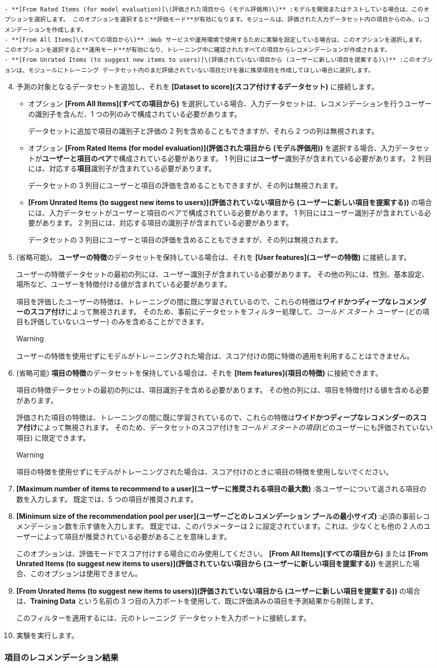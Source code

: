     - **[From Rated Items (for model evaluation)]\(評価された項目から (モデル評価用)\)** :モデルを開発またはテストしている場合は、このオプションを選択します。 このオプションを選択すると**評価モード**が有効になります。モジュールは、評価された入力データセット内の項目からのみ、レコメンデーションを作成します。
    - **[From All Items]\(すべての項目から\)** :Web サービスや運用環境で使用するために実験を設定している場合は、このオプションを選択します。  このオプションを選択すると**運用モード**が有効になり、トレーニング中に確認されたすべての項目からレコメンデーションが作成されます。
    - **[From Unrated Items (to suggest new items to users)]\(評価されていない項目から (ユーザーに新しい項目を提案する)\)** :このオプションは、モジュールにトレーニング データセット内のまだ評価されていない項目だけを基に推奨項目を作成してほしい場合に選択します。 
4. 予測の対象となるデータセットを追加し、それを **[Dataset to score]\(スコア付けするデータセット\)** に接続します。

    - オプション **[From All Items]\(すべての項目から\)** を選択している場合、入力データセットは、レコメンデーションを行うユーザーの識別子を含んだ、1 つの列のみで構成されている必要があります。

        データセットに追加で項目の識別子と評価の 2 列を含めることもできますが、それら 2 つの列は無視されます。 

    - オプション **[From Rated Items (for model evaluation)]\(評価された項目から (モデル評価用)\)** を選択する場合、入力データセットが**ユーザーと項目のペア**で構成されている必要があります。 1 列目には**ユーザー**識別子が含まれている必要があります。 2 列目には、対応する**項目**識別子が含まれている必要があります。

        データセットの 3 列目にユーザーと項目の評価を含めることもできますが、その列は無視されます。
        
    - **[From Unrated Items (to suggest new items to users)]\(評価されていない項目から (ユーザーに新しい項目を提案する)\)** の場合には、入力データセットがユーザーと項目のペアで構成されている必要があります。 1 列目にはユーザー識別子が含まれている必要があります。 2 列目には、対応する項目の識別子が含まれている必要があります。

        データセットの 3 列目にユーザーと項目の評価を含めることもできますが、その列は無視されます。

5. (省略可能)。 **ユーザーの特徴**のデータセットを保持している場合は、それを **[User features]\(ユーザーの特徴\)** に接続します。

    ユーザーの特徴データセットの最初の列には、ユーザー識別子が含まれている必要があります。 その他の列には、性別、基本設定、場所など、ユーザーを特徴付ける値が含まれている必要があります。

    項目を評価したユーザーの特徴は、トレーニングの間に既に学習されているので、これらの特徴は**ワイドかつディープなレコメンダーのスコア付け**によって無視されます。 そのため、事前にデータセットをフィルター処理して、*コールド スタート ユーザー* (どの項目も評価していないユーザー) のみを含めることができます。

    > [!WARNING]
    >  ユーザーの特徴を使用せずにモデルがトレーニングされた場合は、スコア付けの間に特徴の適用を利用することはできません。

6. (省略可能) **項目の特徴**のデータセットを保持している場合は、それを **[Item features]\(項目の特徴\)** に接続できます。

    項目の特徴データセットの最初の列には、項目識別子を含める必要があります。 その他の列には、項目を特徴付ける値を含める必要があります。

    評価された項目の特徴は、トレーニングの間に既に学習されているので、これらの特徴は**ワイドかつディープなレコメンダーのスコア付け**によって無視されます。 そのため、データセットのスコア付けを*コールド スタートの項目*(どのユーザーにも評価されていない項目) に限定できます。

    > [!WARNING]
    >  項目の特徴を使用せずにモデルがトレーニングされた場合は、スコア付けのときに項目の特徴を使用しないでください。  

7. **[Maximum number of items to recommend to a user]\(ユーザーに推奨される項目の最大数\)** :各ユーザーについて返される項目の数を入力します。 既定では、5 つの項目が推奨されます。

8. **[Minimum size of the recommendation pool per user]\(ユーザーごとのレコメンデーション プールの最小サイズ\)** :必須の事前レコメンデーション数を示す値を入力します。  既定では、このパラメーターは 2 に設定されています。これは、少なくとも他の 2 人のユーザーによって項目が推奨されている必要があることを意味します。

    このオプションは、評価モードでスコア付けする場合にのみ使用してください。 **[From All Items]\(すべての項目から\)** または **[From Unrated Items (to suggest new items to users)]\(評価されていない項目から (ユーザーに新しい項目を提案する)\)** を選択した場合、このオプションは使用できません。

9. **[From Unrated Items (to suggest new items to users)]\(評価されていない項目から (ユーザーに新しい項目を提案する)\)** の場合は、**Training Data** という名前の 3 つ目の入力ポートを使用して、既に評価済みの項目を予測結果から削除します。

    このフィルターを適用するには、元のトレーニング データセットを入力ポートに接続します。

10. 実験を実行します。
### <a name="results-of-item-recommendation"></a>項目のレコメンデーション結果
